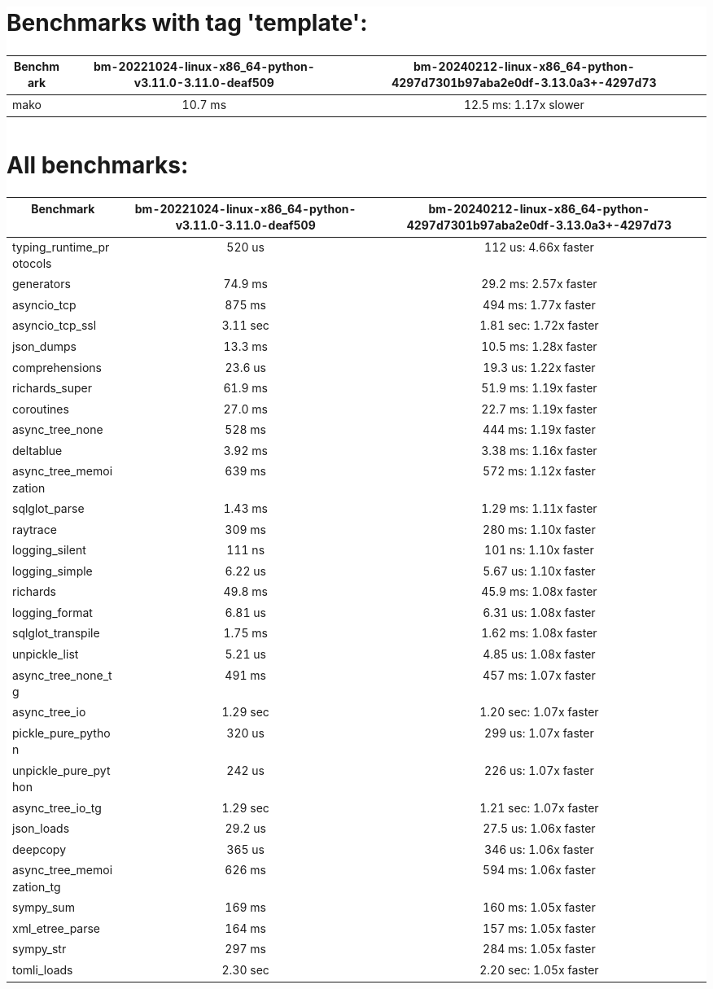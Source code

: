 Benchmarks with tag 'template':
===============================

| Benchmark | bm-20221024-linux-x86_64-python-v3.11.0-3.11.0-deaf509 | bm-20240212-linux-x86_64-python-4297d7301b97aba2e0df-3.13.0a3+-4297d73 |
|-----------|:------------------------------------------------------:|:----------------------------------------------------------------------:|
| mako      | 10.7 ms                                                | 12.5 ms: 1.17x slower                                                  |

All benchmarks:
===============

| Benchmark                  | bm-20221024-linux-x86_64-python-v3.11.0-3.11.0-deaf509 | bm-20240212-linux-x86_64-python-4297d7301b97aba2e0df-3.13.0a3+-4297d73 |
|----------------------------|:------------------------------------------------------:|:----------------------------------------------------------------------:|
| typing_runtime_protocols   | 520 us                                                 | 112 us: 4.66x faster                                                   |
| generators                 | 74.9 ms                                                | 29.2 ms: 2.57x faster                                                  |
| asyncio_tcp                | 875 ms                                                 | 494 ms: 1.77x faster                                                   |
| asyncio_tcp_ssl            | 3.11 sec                                               | 1.81 sec: 1.72x faster                                                 |
| json_dumps                 | 13.3 ms                                                | 10.5 ms: 1.28x faster                                                  |
| comprehensions             | 23.6 us                                                | 19.3 us: 1.22x faster                                                  |
| richards_super             | 61.9 ms                                                | 51.9 ms: 1.19x faster                                                  |
| coroutines                 | 27.0 ms                                                | 22.7 ms: 1.19x faster                                                  |
| async_tree_none            | 528 ms                                                 | 444 ms: 1.19x faster                                                   |
| deltablue                  | 3.92 ms                                                | 3.38 ms: 1.16x faster                                                  |
| async_tree_memoization     | 639 ms                                                 | 572 ms: 1.12x faster                                                   |
| sqlglot_parse              | 1.43 ms                                                | 1.29 ms: 1.11x faster                                                  |
| raytrace                   | 309 ms                                                 | 280 ms: 1.10x faster                                                   |
| logging_silent             | 111 ns                                                 | 101 ns: 1.10x faster                                                   |
| logging_simple             | 6.22 us                                                | 5.67 us: 1.10x faster                                                  |
| richards                   | 49.8 ms                                                | 45.9 ms: 1.08x faster                                                  |
| logging_format             | 6.81 us                                                | 6.31 us: 1.08x faster                                                  |
| sqlglot_transpile          | 1.75 ms                                                | 1.62 ms: 1.08x faster                                                  |
| unpickle_list              | 5.21 us                                                | 4.85 us: 1.08x faster                                                  |
| async_tree_none_tg         | 491 ms                                                 | 457 ms: 1.07x faster                                                   |
| async_tree_io              | 1.29 sec                                               | 1.20 sec: 1.07x faster                                                 |
| pickle_pure_python         | 320 us                                                 | 299 us: 1.07x faster                                                   |
| unpickle_pure_python       | 242 us                                                 | 226 us: 1.07x faster                                                   |
| async_tree_io_tg           | 1.29 sec                                               | 1.21 sec: 1.07x faster                                                 |
| json_loads                 | 29.2 us                                                | 27.5 us: 1.06x faster                                                  |
| deepcopy                   | 365 us                                                 | 346 us: 1.06x faster                                                   |
| async_tree_memoization_tg  | 626 ms                                                 | 594 ms: 1.06x faster                                                   |
| sympy_sum                  | 169 ms                                                 | 160 ms: 1.05x faster                                                   |
| xml_etree_parse            | 164 ms                                                 | 157 ms: 1.05x faster                                                   |
| sympy_str                  | 297 ms                                                 | 284 ms: 1.05x faster                                                   |
| tomli_loads                | 2.30 sec                                               | 2.20 sec: 1.05x faster                                                 |